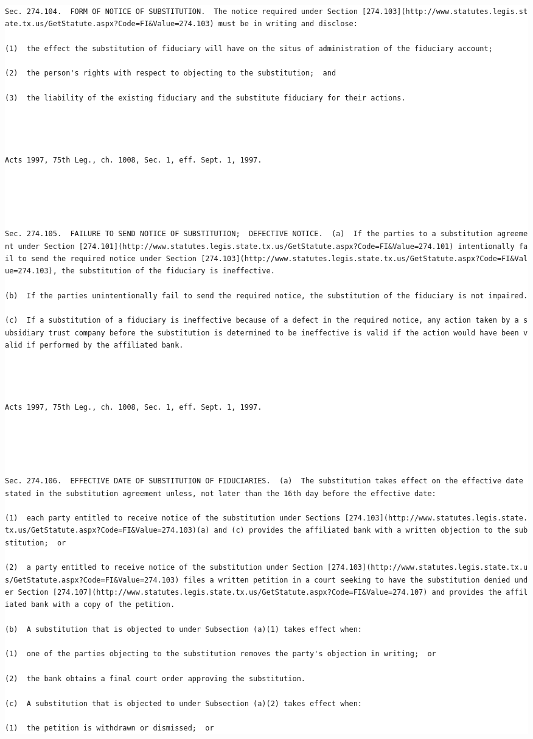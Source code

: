     Sec. 274.104.  FORM OF NOTICE OF SUBSTITUTION.  The notice required under Section [274.103](http://www.statutes.legis.state.tx.us/GetStatute.aspx?Code=FI&Value=274.103) must be in writing and disclose:
    
    (1)  the effect the substitution of fiduciary will have on the situs of administration of the fiduciary account;
    
    (2)  the person's rights with respect to objecting to the substitution;  and
    
    (3)  the liability of the existing fiduciary and the substitute fiduciary for their actions.
    
    
    
    
    Acts 1997, 75th Leg., ch. 1008, Sec. 1, eff. Sept. 1, 1997.
    
    
    
    
    
    Sec. 274.105.  FAILURE TO SEND NOTICE OF SUBSTITUTION;  DEFECTIVE NOTICE.  (a)  If the parties to a substitution agreement under Section [274.101](http://www.statutes.legis.state.tx.us/GetStatute.aspx?Code=FI&Value=274.101) intentionally fail to send the required notice under Section [274.103](http://www.statutes.legis.state.tx.us/GetStatute.aspx?Code=FI&Value=274.103), the substitution of the fiduciary is ineffective.
    
    (b)  If the parties unintentionally fail to send the required notice, the substitution of the fiduciary is not impaired.
    
    (c)  If a substitution of a fiduciary is ineffective because of a defect in the required notice, any action taken by a subsidiary trust company before the substitution is determined to be ineffective is valid if the action would have been valid if performed by the affiliated bank.
    
    
    
    
    Acts 1997, 75th Leg., ch. 1008, Sec. 1, eff. Sept. 1, 1997.
    
    
    
    
    
    Sec. 274.106.  EFFECTIVE DATE OF SUBSTITUTION OF FIDUCIARIES.  (a)  The substitution takes effect on the effective date stated in the substitution agreement unless, not later than the 16th day before the effective date:
    
    (1)  each party entitled to receive notice of the substitution under Sections [274.103](http://www.statutes.legis.state.tx.us/GetStatute.aspx?Code=FI&Value=274.103)(a) and (c) provides the affiliated bank with a written objection to the substitution;  or
    
    (2)  a party entitled to receive notice of the substitution under Section [274.103](http://www.statutes.legis.state.tx.us/GetStatute.aspx?Code=FI&Value=274.103) files a written petition in a court seeking to have the substitution denied under Section [274.107](http://www.statutes.legis.state.tx.us/GetStatute.aspx?Code=FI&Value=274.107) and provides the affiliated bank with a copy of the petition.
    
    (b)  A substitution that is objected to under Subsection (a)(1) takes effect when:
    
    (1)  one of the parties objecting to the substitution removes the party's objection in writing;  or
    
    (2)  the bank obtains a final court order approving the substitution.
    
    (c)  A substitution that is objected to under Subsection (a)(2) takes effect when:
    
    (1)  the petition is withdrawn or dismissed;  or
    